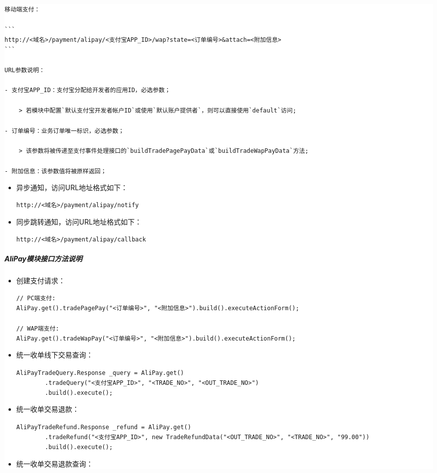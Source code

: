     移动端支付：
    
    ```
    http://<域名>/payment/alipay/<支付宝APP_ID>/wap?state=<订单编号>&attach=<附加信息>
    ```
    
    URL参数说明：
    
    - 支付宝APP_ID：支付宝分配给开发者的应用ID，必选参数；
    
        > 若模块中配置`默认支付宝开发者帐户ID`或使用`默认账户提供者`，则可以直接使用`default`访问;
    
    - 订单编号：业务订单唯一标识，必选参数；
    
        > 该参数将被传递至支付事件处理接口的`buildTradePagePayData`或`buildTradeWapPayData`方法;
    
    - 附加信息：该参数值将被原样返回；

- 异步通知，访问URL地址格式如下：

    ```
    http://<域名>/payment/alipay/notify
    ```

- 同步跳转通知，访问URL地址格式如下：

    ```
    http://<域名>/payment/alipay/callback
    ```


##### AliPay模块接口方法说明

- 创建支付请求：

    ```
    // PC端支付:
    AliPay.get().tradePagePay("<订单编号>", "<附加信息>").build().executeActionForm();
    
    // WAP端支付:
    AliPay.get().tradeWapPay("<订单编号>", "<附加信息>").build().executeActionForm();
    ```

- 统一收单线下交易查询：

    ```
    AliPayTradeQuery.Response _query = AliPay.get()
            .tradeQuery("<支付宝APP_ID>", "<TRADE_NO>", "<OUT_TRADE_NO>")
            .build().execute();
    ```

- 统一收单交易退款：

    ```
    AliPayTradeRefund.Response _refund = AliPay.get()
            .tradeRefund("<支付宝APP_ID>", new TradeRefundData("<OUT_TRADE_NO>", "<TRADE_NO>", "99.00"))
            .build().execute();
    ```

- 统一收单交易退款查询：
